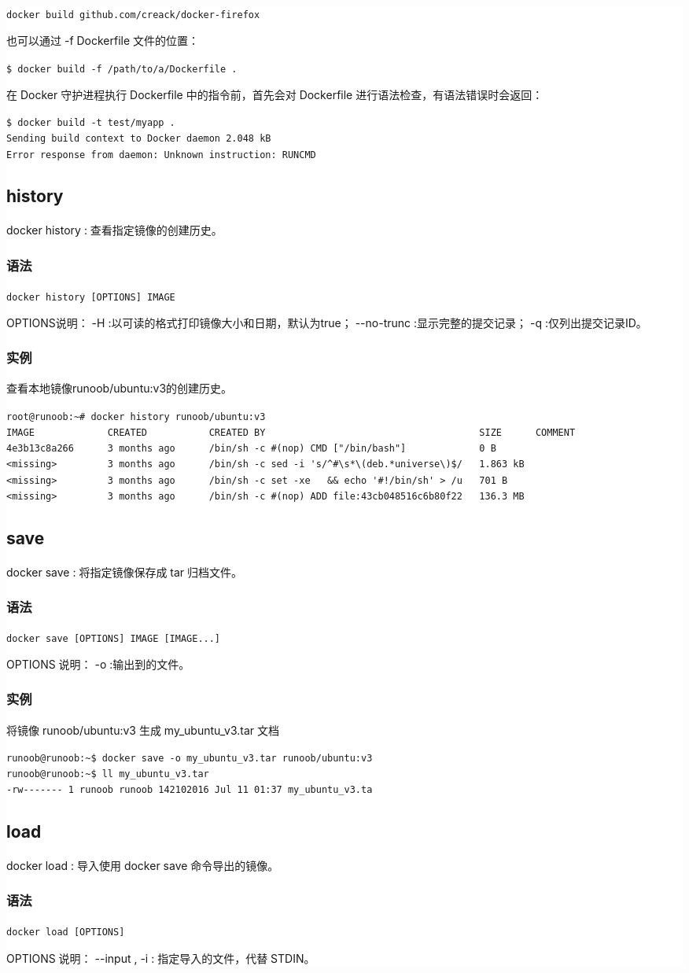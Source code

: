 ```
docker build github.com/creack/docker-firefox
```
也可以通过 -f Dockerfile 文件的位置：
```
$ docker build -f /path/to/a/Dockerfile .
```
在 Docker 守护进程执行 Dockerfile 中的指令前，首先会对 Dockerfile 进行语法检查，有语法错误时会返回：
```
$ docker build -t test/myapp .
Sending build context to Docker daemon 2.048 kB
Error response from daemon: Unknown instruction: RUNCMD
```
## history
docker history : 查看指定镜像的创建历史。
### 语法
```
docker history [OPTIONS] IMAGE
```
OPTIONS说明：
-H :以可读的格式打印镜像大小和日期，默认为true；
--no-trunc :显示完整的提交记录；
-q :仅列出提交记录ID。
### 实例
查看本地镜像runoob/ubuntu:v3的创建历史。
```
root@runoob:~# docker history runoob/ubuntu:v3
IMAGE             CREATED           CREATED BY                                      SIZE      COMMENT
4e3b13c8a266      3 months ago      /bin/sh -c #(nop) CMD ["/bin/bash"]             0 B                 
<missing>         3 months ago      /bin/sh -c sed -i 's/^#\s*\(deb.*universe\)$/   1.863 kB            
<missing>         3 months ago      /bin/sh -c set -xe   && echo '#!/bin/sh' > /u   701 B               
<missing>         3 months ago      /bin/sh -c #(nop) ADD file:43cb048516c6b80f22   136.3 MB
```
## save
docker save : 将指定镜像保存成 tar 归档文件。
### 语法
```
docker save [OPTIONS] IMAGE [IMAGE...]
```
OPTIONS 说明：
-o :输出到的文件。
### 实例
将镜像 runoob/ubuntu:v3 生成 my_ubuntu_v3.tar 文档
```
runoob@runoob:~$ docker save -o my_ubuntu_v3.tar runoob/ubuntu:v3
runoob@runoob:~$ ll my_ubuntu_v3.tar
-rw------- 1 runoob runoob 142102016 Jul 11 01:37 my_ubuntu_v3.ta
```
## load
docker load : 导入使用 docker save 命令导出的镜像。
### 语法
```
docker load [OPTIONS]
```
OPTIONS 说明：
--input , -i : 指定导入的文件，代替 STDIN。